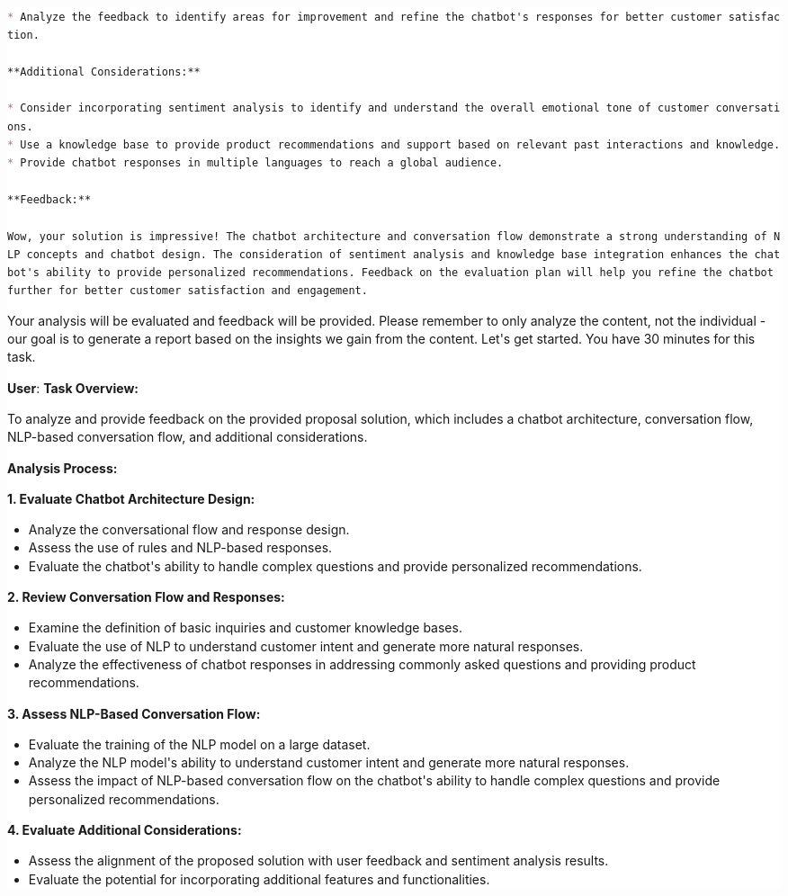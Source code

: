 ```md
* Analyze the feedback to identify areas for improvement and refine the chatbot's responses for better customer satisfaction.

**Additional Considerations:**

* Consider incorporating sentiment analysis to identify and understand the overall emotional tone of customer conversations.
* Use a knowledge base to provide product recommendations and support based on relevant past interactions and knowledge.
* Provide chatbot responses in multiple languages to reach a global audience.

**Feedback:**

Wow, your solution is impressive! The chatbot architecture and conversation flow demonstrate a strong understanding of NLP concepts and chatbot design. The consideration of sentiment analysis and knowledge base integration enhances the chatbot's ability to provide personalized recommendations. Feedback on the evaluation plan will help you refine the chatbot further for better customer satisfaction and engagement. 
``` 


 Your analysis will be evaluated and feedback will be provided. Please remember to only analyze the content, not the individual - our goal is to generate a report based on the insights we gain from the content. Let's get started. You have 30 minutes for this task.

**User**: **Task Overview:**

To analyze and provide feedback on the provided proposal solution, which includes a chatbot architecture, conversation flow, NLP-based conversation flow, and additional considerations.

**Analysis Process:**

**1. Evaluate Chatbot Architecture Design:**
- Analyze the conversational flow and response design.
- Assess the use of rules and NLP-based responses.
- Evaluate the chatbot's ability to handle complex questions and provide personalized recommendations.

**2. Review Conversation Flow and Responses:**
- Examine the definition of basic inquiries and customer knowledge bases.
- Evaluate the use of NLP to understand customer intent and generate more natural responses.
- Analyze the effectiveness of chatbot responses in addressing commonly asked questions and providing product recommendations.

**3. Assess NLP-Based Conversation Flow:**
- Evaluate the training of the NLP model on a large dataset.
- Analyze the NLP model's ability to understand customer intent and generate more natural responses.
- Assess the impact of NLP-based conversation flow on the chatbot's ability to handle complex questions and provide personalized recommendations.

**4. Evaluate Additional Considerations:**
- Assess the alignment of the proposed solution with user feedback and sentiment analysis results.
- Evaluate the potential for incorporating additional features and functionalities.

